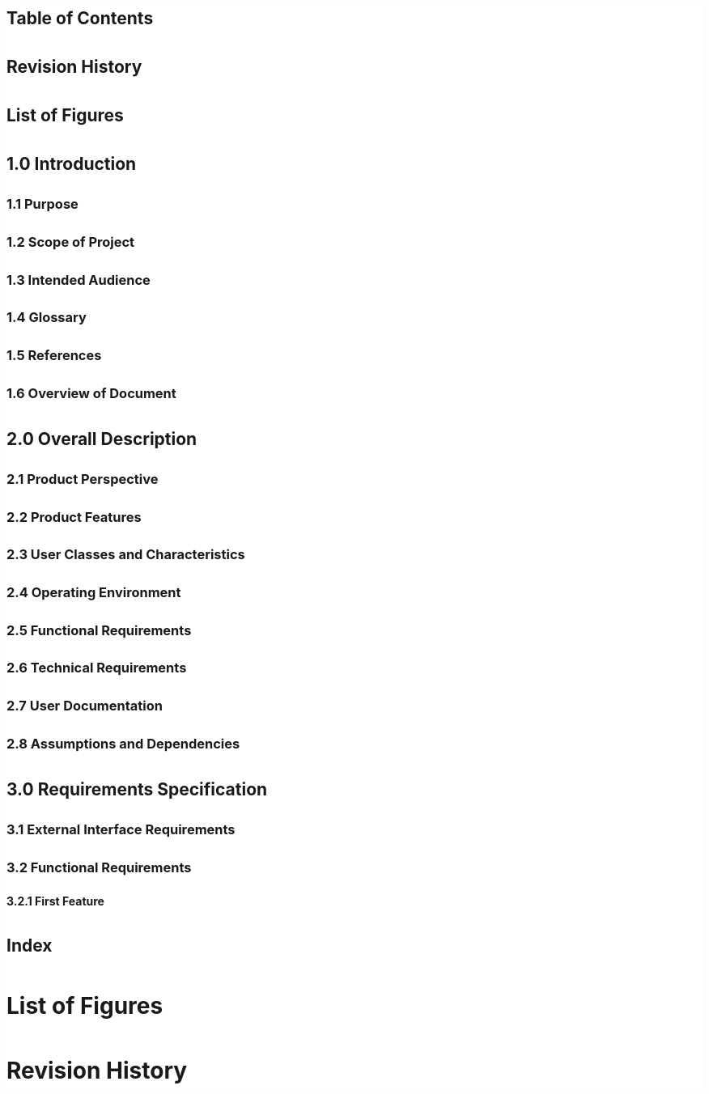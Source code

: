 ## Table of Contents

## Revision History

## List of Figures

## 1.0 Introduction
### 1.1 Purpose
### 1.2 Scope of Project
### 1.3 Intended Audience
### 1.4 Glossary
### 1.5 References
### 1.6 Overview of Document

## 2.0 Overall Description

### 2.1 Product Perspective
### 2.2 Product Features
### 2.3 User Classes and Characteristics
### 2.4 Operating Environment
### 2.5 Functional Requirements
### 2.6 Technical Requirements
### 2.7 User Documentation
### 2.8 Assumptions and Dependencies

## 3.0 Requirements Specification
### 3.1 External Interface Requirements
### 3.2 Functional Requirements
#### 3.2.1 First Feature

## Index
# List of Figures
# Revision History

